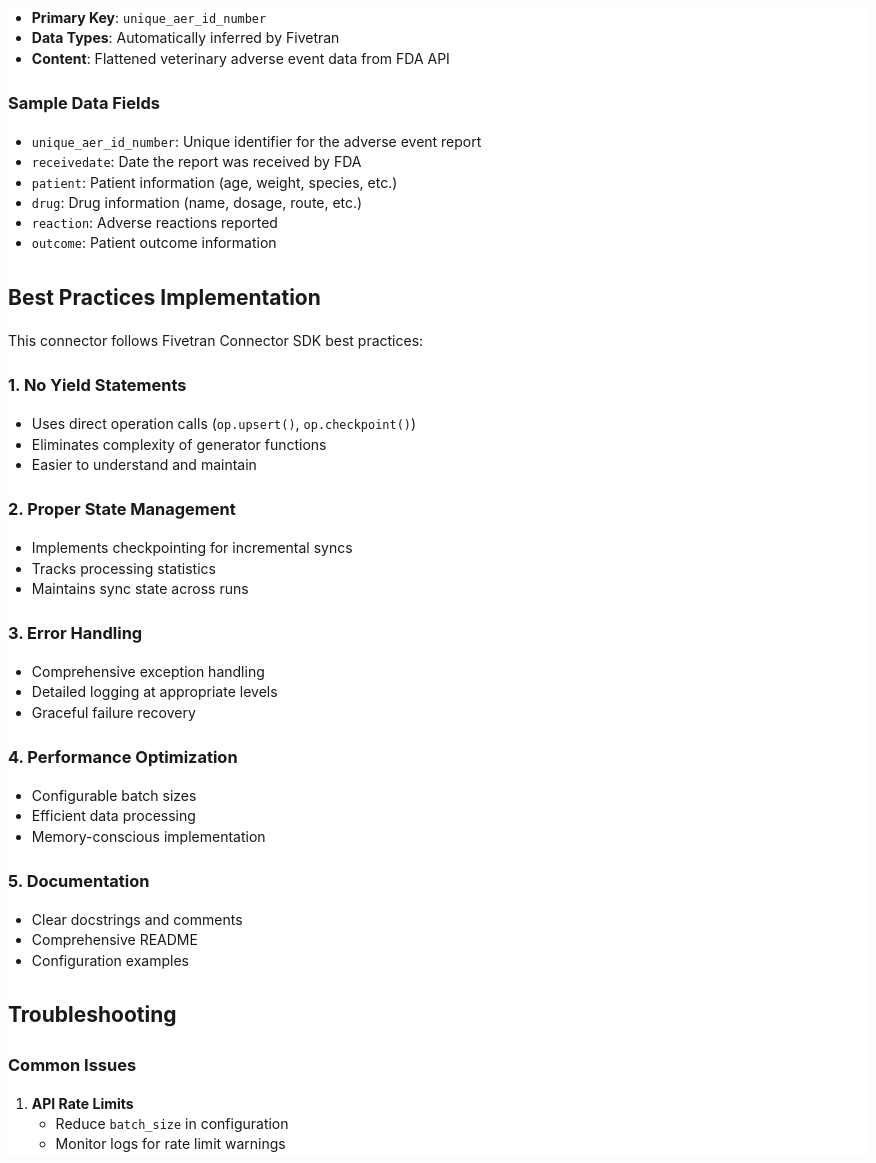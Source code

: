 - **Primary Key**: `unique_aer_id_number`
- **Data Types**: Automatically inferred by Fivetran
- **Content**: Flattened veterinary adverse event data from FDA API

### Sample Data Fields

- `unique_aer_id_number`: Unique identifier for the adverse event report
- `receivedate`: Date the report was received by FDA
- `patient`: Patient information (age, weight, species, etc.)
- `drug`: Drug information (name, dosage, route, etc.)
- `reaction`: Adverse reactions reported
- `outcome`: Patient outcome information

## Best Practices Implementation

This connector follows Fivetran Connector SDK best practices:

### 1. No Yield Statements
- Uses direct operation calls (`op.upsert()`, `op.checkpoint()`)
- Eliminates complexity of generator functions
- Easier to understand and maintain

### 2. Proper State Management
- Implements checkpointing for incremental syncs
- Tracks processing statistics
- Maintains sync state across runs

### 3. Error Handling
- Comprehensive exception handling
- Detailed logging at appropriate levels
- Graceful failure recovery

### 4. Performance Optimization
- Configurable batch sizes
- Efficient data processing
- Memory-conscious implementation

### 5. Documentation
- Clear docstrings and comments
- Comprehensive README
- Configuration examples

## Troubleshooting

### Common Issues

1. **API Rate Limits**
   - Reduce `batch_size` in configuration
   - Monitor logs for rate limit warnings
